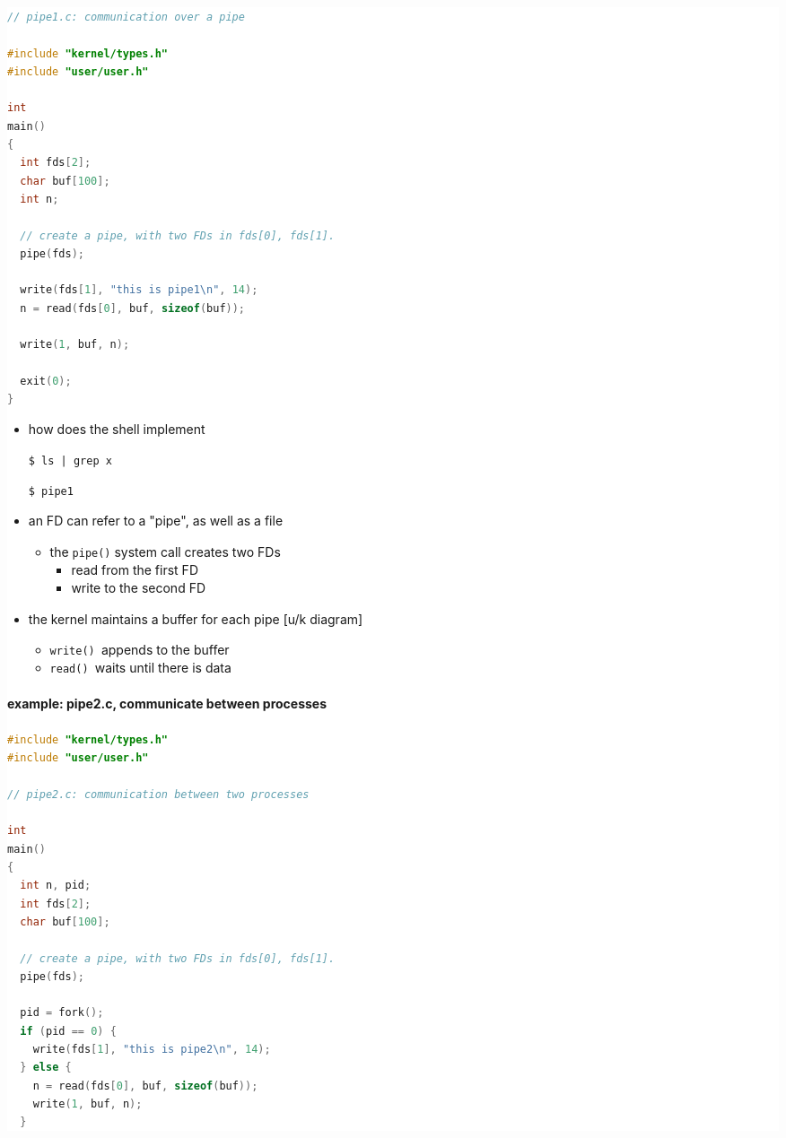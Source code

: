 ```c
// pipe1.c: communication over a pipe

#include "kernel/types.h"
#include "user/user.h"

int
main()
{
  int fds[2];
  char buf[100];
  int n;

  // create a pipe, with two FDs in fds[0], fds[1].
  pipe(fds);
  
  write(fds[1], "this is pipe1\n", 14);
  n = read(fds[0], buf, sizeof(buf));

  write(1, buf, n);

  exit(0);
}
```

- how does the shell implement

   `$ ls | grep x`

   `$ pipe1`
- an FD can refer to a "pipe", as well as a file
  - the `pipe()` system call creates two FDs
    - read from the first FD
    - write to the second FD

- the kernel maintains a buffer for each pipe
    [u/k diagram]
  - `write() `appends to the buffer
  - `read() `waits until there is data 

#### example: pipe2.c, communicate between processes

  ```c
  #include "kernel/types.h"
  #include "user/user.h"
  
  // pipe2.c: communication between two processes
  
  int
  main()
  {
    int n, pid;
    int fds[2];
    char buf[100];
    
    // create a pipe, with two FDs in fds[0], fds[1].
    pipe(fds);
  
    pid = fork();
    if (pid == 0) {
      write(fds[1], "this is pipe2\n", 14);
    } else {
      n = read(fds[0], buf, sizeof(buf));
      write(1, buf, n);
    }
  
  ```